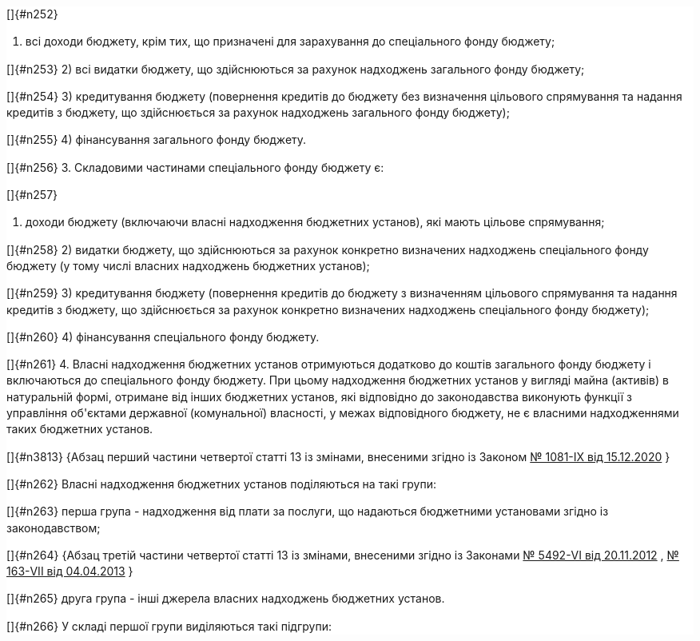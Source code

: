 []{#n252}
1) всі доходи бюджету, крім тих, що призначені для зарахування до спеціального фонду бюджету;

[]{#n253}
2) всі видатки бюджету, що здійснюються за рахунок надходжень загального фонду бюджету;

[]{#n254}
3) кредитування бюджету (повернення кредитів до бюджету без визначення цільового спрямування та надання кредитів з бюджету, що здійснюється за рахунок надходжень загального фонду бюджету);

[]{#n255}
4) фінансування загального фонду бюджету.

[]{#n256}
3. Складовими частинами спеціального фонду бюджету є:

[]{#n257}
1) доходи бюджету (включаючи власні надходження бюджетних установ), які мають цільове спрямування;

[]{#n258}
2) видатки бюджету, що здійснюються за рахунок конкретно визначених надходжень спеціального фонду бюджету (у тому числі власних надходжень бюджетних установ);

[]{#n259}
3) кредитування бюджету (повернення кредитів до бюджету з визначенням цільового спрямування та надання кредитів з бюджету, що здійснюється за рахунок конкретно визначених надходжень спеціального фонду бюджету);

[]{#n260}
4) фінансування спеціального фонду бюджету.

[]{#n261}
4. Власні надходження бюджетних установ отримуються додатково до коштів загального фонду бюджету і включаються до спеціального фонду бюджету. При цьому надходження бюджетних установ у вигляді майна (активів) в натуральній формі, отримане від інших бюджетних установ, які відповідно до законодавства виконують функції з управління об'єктами державної (комунальної) власності, у межах відповідного бюджету, не є власними надходженнями таких бюджетних установ.

[]{#n3813}
{Абзац перший частини четвертої статті 13 із змінами, внесеними згідно із Законом [№ 1081-IX від 15.12.2020](/go/1081-20) }

[]{#n262}
Власні надходження бюджетних установ поділяються на такі групи:

[]{#n263}
перша група - надходження від плати за послуги, що надаються бюджетними установами згідно із законодавством;

[]{#n264}
{Абзац третій частини четвертої статті 13 із змінами, внесеними згідно із Законами [№ 5492-VI від 20.11.2012](/go/5492-17) , [№ 163-VII від 04.04.2013](/go/163-18) }

[]{#n265}
друга група - інші джерела власних надходжень бюджетних установ.

[]{#n266}
У складі першої групи виділяються такі підгрупи:
